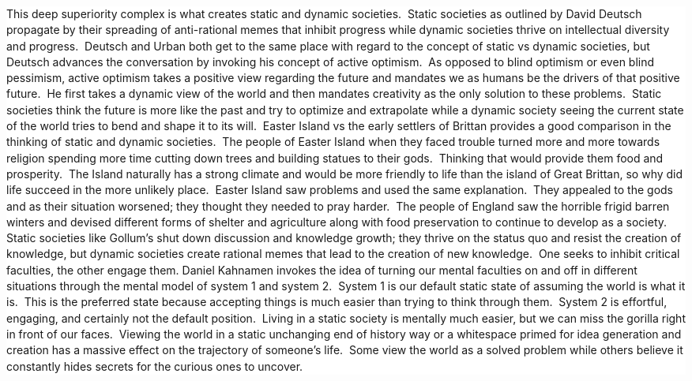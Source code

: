   This deep superiority complex is what creates static and dynamic societies.  Static societies as outlined by David Deutsch propagate by their spreading of anti-rational memes that inhibit progress while dynamic societies thrive on intellectual diversity and progress.  Deutsch and Urban both get to the same place with regard to the concept of static vs dynamic societies, but Deutsch advances the conversation by invoking his concept of active optimism.  As opposed to blind optimism or even blind pessimism, active optimism takes a positive view regarding the future and mandates we as humans be the drivers of that positive future.  He first takes a dynamic view of the world and then mandates creativity as the only solution to these problems.  Static societies think the future is more like the past and try to optimize and extrapolate while a dynamic society seeing the current state of the world tries to bend and shape it to its will.  Easter Island vs the early settlers of Brittan provides a good comparison in the thinking of static and dynamic societies.  The people of Easter Island when they faced trouble turned more and more towards religion spending more time cutting down trees and building statues to their gods.  Thinking that would provide them food and prosperity.  The Island naturally has a strong climate and would be more friendly to life than the island of Great Brittan, so why did life succeed in the more unlikely place.  Easter Island saw problems and used the same explanation.  They appealed to the gods and as their situation worsened; they thought they needed to pray harder.  The people of England saw the horrible frigid barren winters and devised different forms of shelter and agriculture along with food preservation to continue to develop as a society.  Static societies like Gollum’s shut down discussion and knowledge growth; they thrive on the status quo and resist the creation of knowledge, but dynamic societies create rational memes that lead to the creation of new knowledge.  One seeks to inhibit critical faculties, the other engage them.
  Daniel Kahnamen invokes the idea of turning our mental faculties on and off in different situations through the mental model of system 1 and system 2.  System 1 is our default static state of assuming the world is what it is.  This is the preferred state because accepting things is much easier than trying to think through them.  System 2 is effortful, engaging, and certainly not the default position.  Living in a static society is mentally much easier, but we can miss the gorilla right in front of our faces.  Viewing the world in a static unchanging end of history way or a whitespace primed for idea generation and creation has a massive effect on the trajectory of someone’s life.  Some view the world as a solved problem while others believe it constantly hides secrets for the curious ones to uncover.